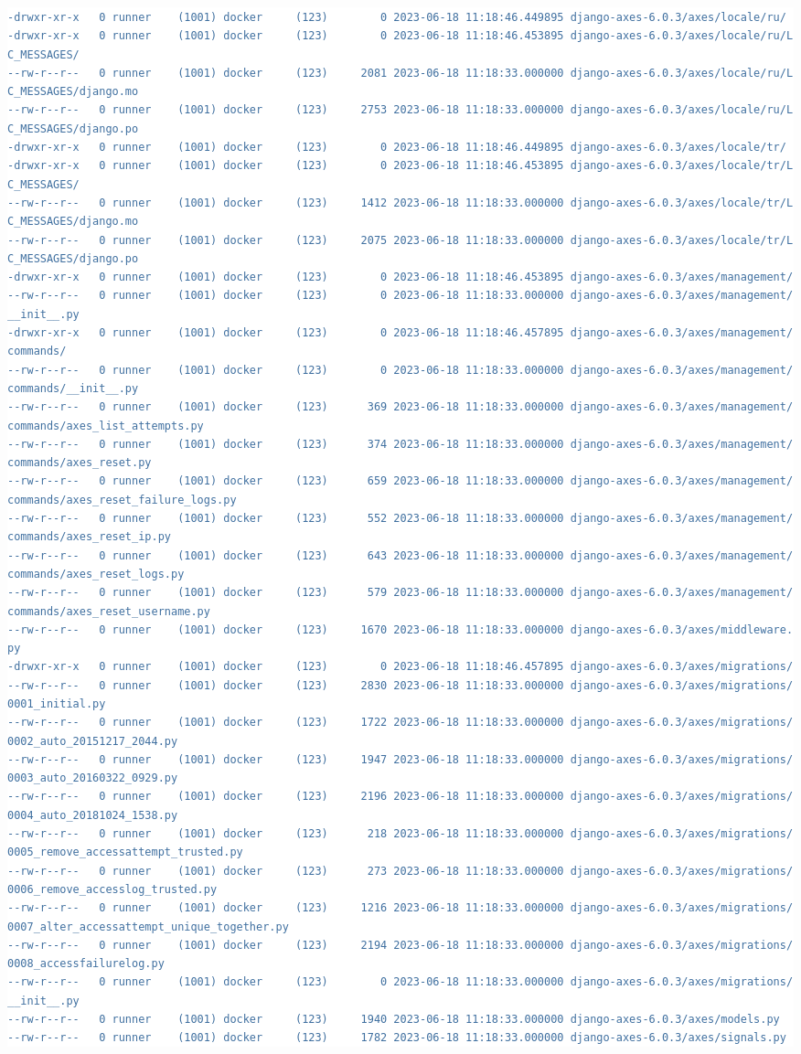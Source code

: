 ```diff
-drwxr-xr-x   0 runner    (1001) docker     (123)        0 2023-06-18 11:18:46.449895 django-axes-6.0.3/axes/locale/ru/
-drwxr-xr-x   0 runner    (1001) docker     (123)        0 2023-06-18 11:18:46.453895 django-axes-6.0.3/axes/locale/ru/LC_MESSAGES/
--rw-r--r--   0 runner    (1001) docker     (123)     2081 2023-06-18 11:18:33.000000 django-axes-6.0.3/axes/locale/ru/LC_MESSAGES/django.mo
--rw-r--r--   0 runner    (1001) docker     (123)     2753 2023-06-18 11:18:33.000000 django-axes-6.0.3/axes/locale/ru/LC_MESSAGES/django.po
-drwxr-xr-x   0 runner    (1001) docker     (123)        0 2023-06-18 11:18:46.449895 django-axes-6.0.3/axes/locale/tr/
-drwxr-xr-x   0 runner    (1001) docker     (123)        0 2023-06-18 11:18:46.453895 django-axes-6.0.3/axes/locale/tr/LC_MESSAGES/
--rw-r--r--   0 runner    (1001) docker     (123)     1412 2023-06-18 11:18:33.000000 django-axes-6.0.3/axes/locale/tr/LC_MESSAGES/django.mo
--rw-r--r--   0 runner    (1001) docker     (123)     2075 2023-06-18 11:18:33.000000 django-axes-6.0.3/axes/locale/tr/LC_MESSAGES/django.po
-drwxr-xr-x   0 runner    (1001) docker     (123)        0 2023-06-18 11:18:46.453895 django-axes-6.0.3/axes/management/
--rw-r--r--   0 runner    (1001) docker     (123)        0 2023-06-18 11:18:33.000000 django-axes-6.0.3/axes/management/__init__.py
-drwxr-xr-x   0 runner    (1001) docker     (123)        0 2023-06-18 11:18:46.457895 django-axes-6.0.3/axes/management/commands/
--rw-r--r--   0 runner    (1001) docker     (123)        0 2023-06-18 11:18:33.000000 django-axes-6.0.3/axes/management/commands/__init__.py
--rw-r--r--   0 runner    (1001) docker     (123)      369 2023-06-18 11:18:33.000000 django-axes-6.0.3/axes/management/commands/axes_list_attempts.py
--rw-r--r--   0 runner    (1001) docker     (123)      374 2023-06-18 11:18:33.000000 django-axes-6.0.3/axes/management/commands/axes_reset.py
--rw-r--r--   0 runner    (1001) docker     (123)      659 2023-06-18 11:18:33.000000 django-axes-6.0.3/axes/management/commands/axes_reset_failure_logs.py
--rw-r--r--   0 runner    (1001) docker     (123)      552 2023-06-18 11:18:33.000000 django-axes-6.0.3/axes/management/commands/axes_reset_ip.py
--rw-r--r--   0 runner    (1001) docker     (123)      643 2023-06-18 11:18:33.000000 django-axes-6.0.3/axes/management/commands/axes_reset_logs.py
--rw-r--r--   0 runner    (1001) docker     (123)      579 2023-06-18 11:18:33.000000 django-axes-6.0.3/axes/management/commands/axes_reset_username.py
--rw-r--r--   0 runner    (1001) docker     (123)     1670 2023-06-18 11:18:33.000000 django-axes-6.0.3/axes/middleware.py
-drwxr-xr-x   0 runner    (1001) docker     (123)        0 2023-06-18 11:18:46.457895 django-axes-6.0.3/axes/migrations/
--rw-r--r--   0 runner    (1001) docker     (123)     2830 2023-06-18 11:18:33.000000 django-axes-6.0.3/axes/migrations/0001_initial.py
--rw-r--r--   0 runner    (1001) docker     (123)     1722 2023-06-18 11:18:33.000000 django-axes-6.0.3/axes/migrations/0002_auto_20151217_2044.py
--rw-r--r--   0 runner    (1001) docker     (123)     1947 2023-06-18 11:18:33.000000 django-axes-6.0.3/axes/migrations/0003_auto_20160322_0929.py
--rw-r--r--   0 runner    (1001) docker     (123)     2196 2023-06-18 11:18:33.000000 django-axes-6.0.3/axes/migrations/0004_auto_20181024_1538.py
--rw-r--r--   0 runner    (1001) docker     (123)      218 2023-06-18 11:18:33.000000 django-axes-6.0.3/axes/migrations/0005_remove_accessattempt_trusted.py
--rw-r--r--   0 runner    (1001) docker     (123)      273 2023-06-18 11:18:33.000000 django-axes-6.0.3/axes/migrations/0006_remove_accesslog_trusted.py
--rw-r--r--   0 runner    (1001) docker     (123)     1216 2023-06-18 11:18:33.000000 django-axes-6.0.3/axes/migrations/0007_alter_accessattempt_unique_together.py
--rw-r--r--   0 runner    (1001) docker     (123)     2194 2023-06-18 11:18:33.000000 django-axes-6.0.3/axes/migrations/0008_accessfailurelog.py
--rw-r--r--   0 runner    (1001) docker     (123)        0 2023-06-18 11:18:33.000000 django-axes-6.0.3/axes/migrations/__init__.py
--rw-r--r--   0 runner    (1001) docker     (123)     1940 2023-06-18 11:18:33.000000 django-axes-6.0.3/axes/models.py
--rw-r--r--   0 runner    (1001) docker     (123)     1782 2023-06-18 11:18:33.000000 django-axes-6.0.3/axes/signals.py
```